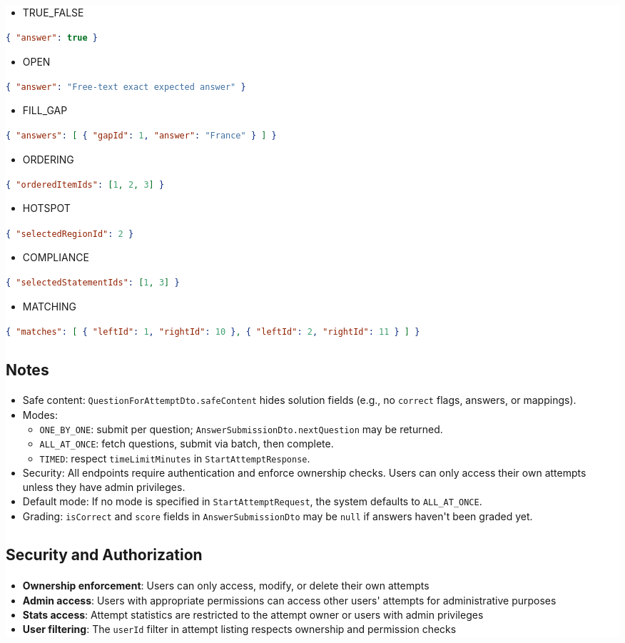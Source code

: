 - TRUE_FALSE
```json
{ "answer": true }
```

- OPEN
```json
{ "answer": "Free-text exact expected answer" }
```

- FILL_GAP
```json
{ "answers": [ { "gapId": 1, "answer": "France" } ] }
```

- ORDERING
```json
{ "orderedItemIds": [1, 2, 3] }
```

- HOTSPOT
```json
{ "selectedRegionId": 2 }
```

- COMPLIANCE
```json
{ "selectedStatementIds": [1, 3] }
```

- MATCHING
```json
{ "matches": [ { "leftId": 1, "rightId": 10 }, { "leftId": 2, "rightId": 11 } ] }
```

## Notes
- Safe content: `QuestionForAttemptDto.safeContent` hides solution fields (e.g., no `correct` flags, answers, or mappings).
- Modes:
  - `ONE_BY_ONE`: submit per question; `AnswerSubmissionDto.nextQuestion` may be returned.
  - `ALL_AT_ONCE`: fetch questions, submit via batch, then complete.
  - `TIMED`: respect `timeLimitMinutes` in `StartAttemptResponse`.
- Security: All endpoints require authentication and enforce ownership checks. Users can only access their own attempts unless they have admin privileges.
- Default mode: If no mode is specified in `StartAttemptRequest`, the system defaults to `ALL_AT_ONCE`.
- Grading: `isCorrect` and `score` fields in `AnswerSubmissionDto` may be `null` if answers haven't been graded yet.

## Security and Authorization
- **Ownership enforcement**: Users can only access, modify, or delete their own attempts
- **Admin access**: Users with appropriate permissions can access other users' attempts for administrative purposes
- **Stats access**: Attempt statistics are restricted to the attempt owner or users with admin privileges
- **User filtering**: The `userId` filter in attempt listing respects ownership and permission checks
